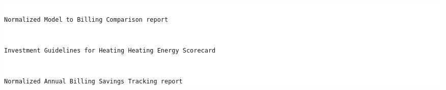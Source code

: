                                                                                                                                                                                                                                                                                                                                                                                                                                                                                                                                                                                                                                                                                                                                                                                                                         
                                                                                                                                                                                                                                                                                                                                                                                                                                                                                                                                                                      Normalized Model to Billing Comparison report                                                                                                                                                                                                     
                                                                                                                                                                                                                                                                                                                                                                                                                                                                                                                                                                                                                                                                                                                                                                                                                        
                                                                                                                                                                                                                                                                                                                                                                                                                                                                                                                                                                      Investment Guidelines for Heating Heating Energy Scorecard                                                                                                                                                                                        
                                                                                                                                                                                                                                                                                                                                                                                                                                                                                                                                                                                                                                                                                                                                                                                                                        
                                                                                                                                                                                                                                                                                                                                                                                                                                                                                                                                                                      Normalized Annual Billing Savings Tracking report                                                                                                                                                                                                 
                                                                                                                                                                                                                                                                                                                                                                                                                                                                                                                                                                                                                                                                                                                                                                                                                        